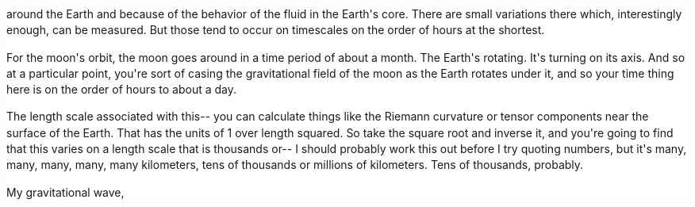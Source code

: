   <span m="785340">around</span> <span m="785640">the</span> <span m="785760">Earth</span>
  <span m="786600">and</span> <span m="786930">because</span> <span m="787860">of</span>
  <span m="788250">the</span> <span m="788340">behavior</span> <span m="789330">of</span>
  <span m="790860">the</span> <span m="791010">fluid</span> <span m="791430">in</span>
  <span m="791520">the</span> <span m="791640">Earth's</span> <span m="791910">core.</span>
  <span m="792890">There</span> <span m="793020">are</span> <span m="793080">small</span>
  <span m="794190">variations</span> <span m="794820">there</span> <span m="795120">which,</span>
  <span m="796020">interestingly</span> <span m="796380">enough,</span> <span m="796740">can</span>
  <span m="796950">be</span> <span m="797040">measured.</span> <span m="798630">But</span>
  <span m="798810">those</span> <span m="799140">tend</span> <span m="799440">to</span>
  <span m="799560">occur</span> <span m="799950">on</span> <span m="800220">timescales</span>
  <span m="800940">on</span> <span m="801030">the</span> <span m="801120">order</span>
  <span m="801390">of</span> <span m="801630">hours</span> <span m="803370">at</span>
  <span m="803550">the</span> <span m="803640">shortest.</span></p><p><span m="804150">For</span>
  <span m="804300">the</span> <span m="804390">moon's</span> <span m="804840">orbit,</span>
  <span m="805350">the</span> <span m="805620">moon</span> <span m="805830">goes</span>
  <span m="806010">around</span> <span m="806250">in a</span> <span m="806340">time</span>
  <span m="806550">period of</span> <span m="806820">about</span> <span m="807030">a</span>
  <span m="807060">month.</span> <span m="809070">The</span> <span m="809370">Earth's</span>
  <span m="810420">rotating.</span> <span m="812180">It's</span> <span m="812550">turning</span>
  <span m="812910">on</span> <span m="813030">its</span> <span m="813180">axis.</span>
  <span m="813780">And</span> <span m="814050">so</span> <span m="814260">at</span>
  <span m="814350">a</span> <span m="814410">particular</span> <span m="814830">point,</span>
  <span m="815220">you're</span> <span m="815520">sort of</span> <span m="815670">casing</span>
  <span m="816210">the</span> <span m="816390">gravitational</span> <span m="817110">field</span>
  <span m="817500">of</span> <span m="817590">the</span> <span m="817680">moon</span>
  <span m="818790">as</span> <span m="819990">the</span> <span m="820110">Earth</span>
  <span m="820320">rotates</span> <span m="820800">under</span> <span m="821070">it,</span>
  <span m="821280">and</span> <span m="821430">so</span> <span m="822170">your</span>
  <span m="822650">time</span> <span m="823600">thing</span> <span m="823950">here</span>
  <span m="824370">is</span> <span m="824730">on</span> <span m="824880">the</span>
  <span m="824970">order</span> <span m="825210">of</span> <span m="825390">hours</span>
  <span m="825780">to</span> <span m="825930">about</span> <span m="826170">a</span>
  <span m="826230">day.</span></p><p><span m="827940">The</span> <span m="828180">length</span>
  <span m="828690">scale</span> <span m="829050">associated</span> <span m="829470">with</span>
  <span m="829620">this--</span> <span m="830040">you</span> <span m="830130">can</span>
  <span m="830280">calculate</span> <span m="831000">things</span> <span m="831330">like</span>
  <span m="831510">the</span> <span m="831600">Riemann</span> <span m="832020">curvature</span>
  <span m="832320">or</span> <span m="832620">tensor</span> <span m="833130">components</span>
  <span m="833790">near</span> <span m="833970">the</span> <span m="834030">surface</span>
  <span m="834300">of</span> <span m="834360">the</span> <span m="834510">Earth.</span>
  <span m="835560">That</span> <span m="835800">has</span> <span m="836040">the</span>
  <span m="836310">units</span> <span m="836790">of</span> <span m="836970">1</span>
  <span m="837240">over</span> <span m="837450">length</span> <span m="837690">squared.</span>
  <span m="838390">So</span> <span m="838560">take</span> <span m="838740">the</span>
  <span m="838830">square</span> <span m="839070">root</span> <span m="839310">and</span>
  <span m="839400">inverse</span> <span m="839820">it,</span> <span m="840630">and</span>
  <span m="840970">you're</span> <span m="841070">going</span> <span m="841170">to</span>
  <span m="841270">find</span> <span m="841380">that</span> <span m="841500">this</span>
  <span m="841740">varies</span> <span m="842490">on</span> <span m="842670">a</span>
  <span m="842730">length</span> <span m="843000">scale</span> <span m="843400">that</span>
  <span m="843690">is</span> <span m="844620">thousands</span> <span m="845440">or--</span>
  <span m="846195">I should</span> <span m="846650">probably</span> <span m="847140">work
  this out</span> <span m="847290">before</span> <span m="847500">I</span> <span m="847590">try</span>
  <span m="847800">quoting</span> <span m="848190">numbers,</span> <span m="848520">but</span>
  <span m="848680">it's</span> <span m="849570">many,</span> <span m="850120">many,</span>
  <span m="850360">many,</span> <span m="850630">many,</span> <span m="850900">many</span>
  <span m="851100">kilometers,</span> <span m="852150">tens</span> <span m="852540">of</span>
  <span m="852630">thousands</span> <span m="853170">or</span> <span m="853230">millions</span>
  <span m="853560">of</span> <span m="853690">kilometers.</span> <span m="856050">Tens</span>
  <span m="856260">of</span> <span m="856320">thousands,</span> <span m="856650">probably.</span></p><p><span
  m="857760">My</span> <span m="857880">gravitational</span> <span m="858480">wave,</span>